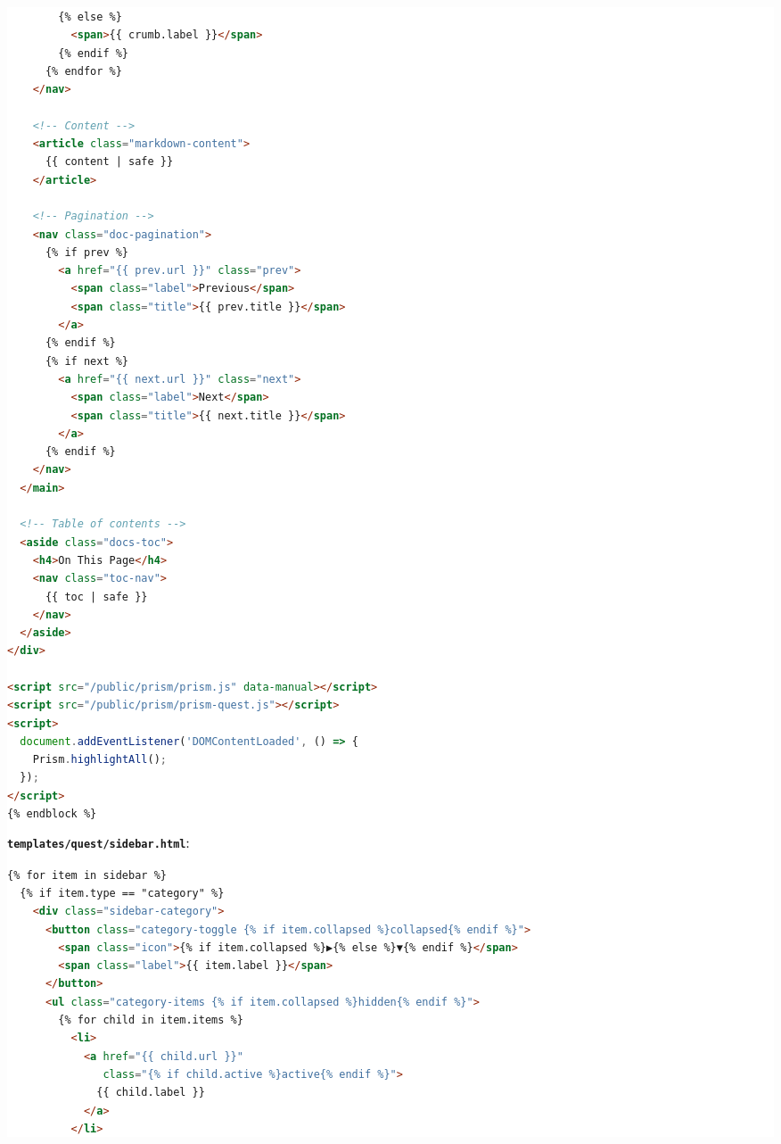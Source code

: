 ```html
        {% else %}
          <span>{{ crumb.label }}</span>
        {% endif %}
      {% endfor %}
    </nav>

    <!-- Content -->
    <article class="markdown-content">
      {{ content | safe }}
    </article>

    <!-- Pagination -->
    <nav class="doc-pagination">
      {% if prev %}
        <a href="{{ prev.url }}" class="prev">
          <span class="label">Previous</span>
          <span class="title">{{ prev.title }}</span>
        </a>
      {% endif %}
      {% if next %}
        <a href="{{ next.url }}" class="next">
          <span class="label">Next</span>
          <span class="title">{{ next.title }}</span>
        </a>
      {% endif %}
    </nav>
  </main>

  <!-- Table of contents -->
  <aside class="docs-toc">
    <h4>On This Page</h4>
    <nav class="toc-nav">
      {{ toc | safe }}
    </nav>
  </aside>
</div>

<script src="/public/prism/prism.js" data-manual></script>
<script src="/public/prism/prism-quest.js"></script>
<script>
  document.addEventListener('DOMContentLoaded', () => {
    Prism.highlightAll();
  });
</script>
{% endblock %}
```

**`templates/quest/sidebar.html`**:
```html
{% for item in sidebar %}
  {% if item.type == "category" %}
    <div class="sidebar-category">
      <button class="category-toggle {% if item.collapsed %}collapsed{% endif %}">
        <span class="icon">{% if item.collapsed %}▶{% else %}▼{% endif %}</span>
        <span class="label">{{ item.label }}</span>
      </button>
      <ul class="category-items {% if item.collapsed %}hidden{% endif %}">
        {% for child in item.items %}
          <li>
            <a href="{{ child.url }}"
               class="{% if child.active %}active{% endif %}">
              {{ child.label }}
            </a>
          </li>
```